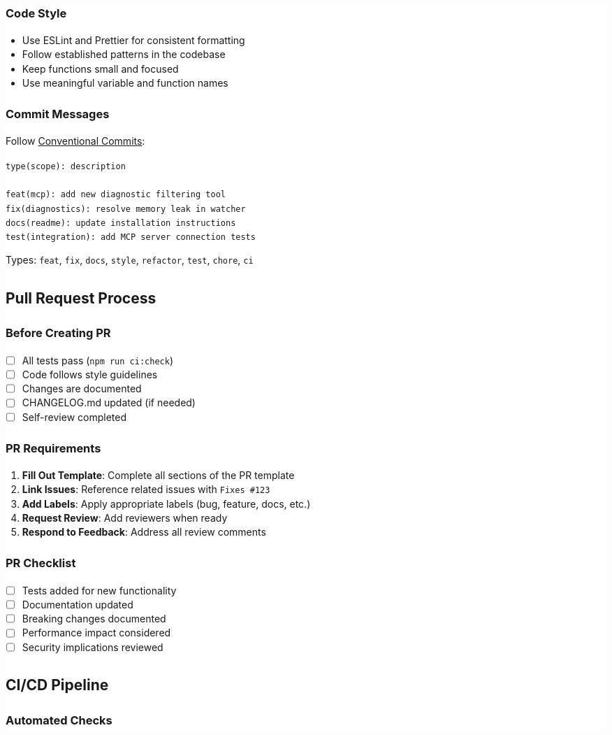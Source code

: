 ### Code Style

- Use ESLint and Prettier for consistent formatting
- Follow established patterns in the codebase
- Keep functions small and focused
- Use meaningful variable and function names

### Commit Messages

Follow [Conventional Commits](https://conventionalcommits.org/):

```
type(scope): description

feat(mcp): add new diagnostic filtering tool
fix(diagnostics): resolve memory leak in watcher
docs(readme): update installation instructions
test(integration): add MCP server connection tests
```

Types: `feat`, `fix`, `docs`, `style`, `refactor`, `test`, `chore`, `ci`

## Pull Request Process

### Before Creating PR

- [ ] All tests pass (`npm run ci:check`)
- [ ] Code follows style guidelines
- [ ] Changes are documented
- [ ] CHANGELOG.md updated (if needed)
- [ ] Self-review completed

### PR Requirements

1. **Fill Out Template**: Complete all sections of the PR template
2. **Link Issues**: Reference related issues with `Fixes #123`
3. **Add Labels**: Apply appropriate labels (bug, feature, docs, etc.)
4. **Request Review**: Add reviewers when ready
5. **Respond to Feedback**: Address all review comments

### PR Checklist

- [ ] Tests added for new functionality
- [ ] Documentation updated
- [ ] Breaking changes documented
- [ ] Performance impact considered
- [ ] Security implications reviewed

## CI/CD Pipeline

### Automated Checks

